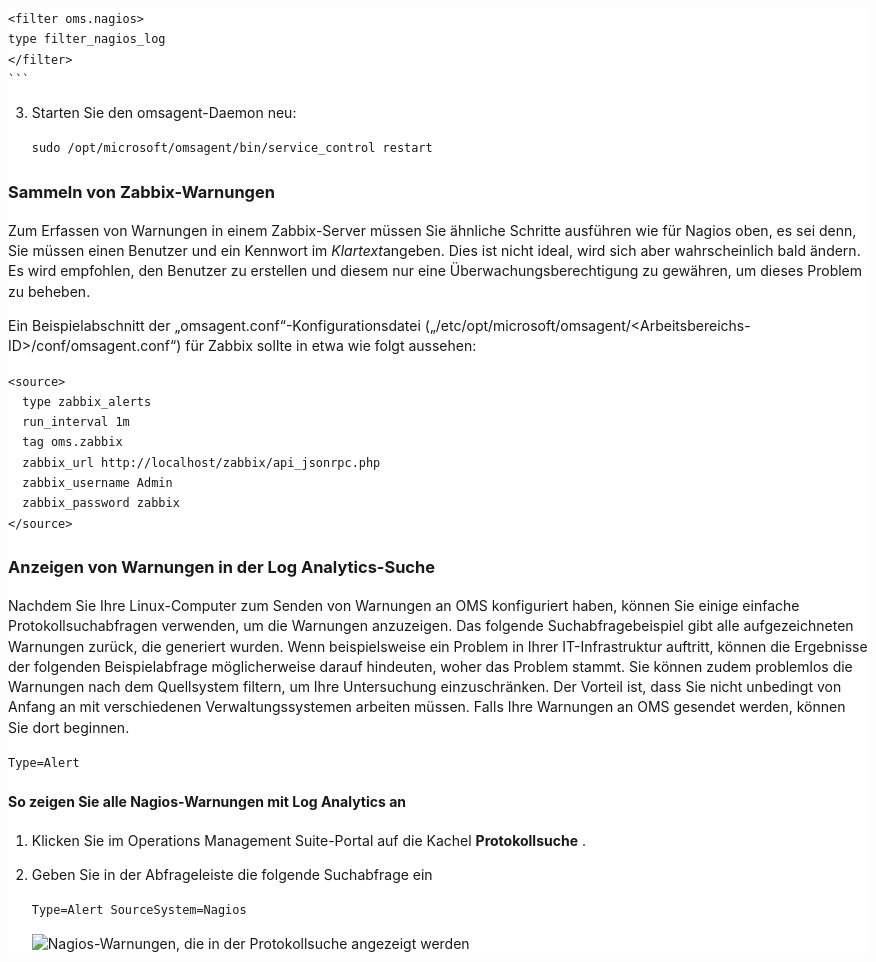     <filter oms.nagios>
    type filter_nagios_log
    </filter>
    ```
3. Starten Sie den omsagent-Daemon neu:

    ```
    sudo /opt/microsoft/omsagent/bin/service_control restart
    ```

### <a name="collect-alerts-from-zabbix"></a>Sammeln von Zabbix-Warnungen
Zum Erfassen von Warnungen in einem Zabbix-Server müssen Sie ähnliche Schritte ausführen wie für Nagios oben, es sei denn, Sie müssen einen Benutzer und ein Kennwort im *Klartext*angeben. Dies ist nicht ideal, wird sich aber wahrscheinlich bald ändern. Es wird empfohlen, den Benutzer zu erstellen und diesem nur eine Überwachungsberechtigung zu gewähren, um dieses Problem zu beheben.

Ein Beispielabschnitt der „omsagent.conf“-Konfigurationsdatei („/etc/opt/microsoft/omsagent/&lt;Arbeitsbereichs-ID&gt;/conf/omsagent.conf“) für Zabbix sollte in etwa wie folgt aussehen:

```
<source>
  type zabbix_alerts
  run_interval 1m
  tag oms.zabbix
  zabbix_url http://localhost/zabbix/api_jsonrpc.php
  zabbix_username Admin
  zabbix_password zabbix
</source>

```

### <a name="view-alerts-in-log-analytics-search"></a>Anzeigen von Warnungen in der Log Analytics-Suche
Nachdem Sie Ihre Linux-Computer zum Senden von Warnungen an OMS konfiguriert haben, können Sie einige einfache Protokollsuchabfragen verwenden, um die Warnungen anzuzeigen. Das folgende Suchabfragebeispiel gibt alle aufgezeichneten Warnungen zurück, die generiert wurden. Wenn beispielsweise ein Problem in Ihrer IT-Infrastruktur auftritt, können die Ergebnisse der folgenden Beispielabfrage möglicherweise darauf hindeuten, woher das Problem stammt. Sie können zudem problemlos die Warnungen nach dem Quellsystem filtern, um Ihre Untersuchung einzuschränken. Der Vorteil ist, dass Sie nicht unbedingt von Anfang an mit verschiedenen Verwaltungssystemen arbeiten müssen. Falls Ihre Warnungen an OMS gesendet werden, können Sie dort beginnen.

```
Type=Alert
```

#### <a name="to-view-all-nagios-alerts-with-log-analytics"></a>So zeigen Sie alle Nagios-Warnungen mit Log Analytics an
1. Klicken Sie im Operations Management Suite-Portal auf die Kachel **Protokollsuche** .
2. Geben Sie in der Abfrageleiste die folgende Suchabfrage ein

    ```
    Type=Alert SourceSystem=Nagios
    ```
   ![Nagios-Warnungen, die in der Protokollsuche angezeigt werden](./media/log-analytics-linux-agents/oms-linux-nagios-alerts.png)

